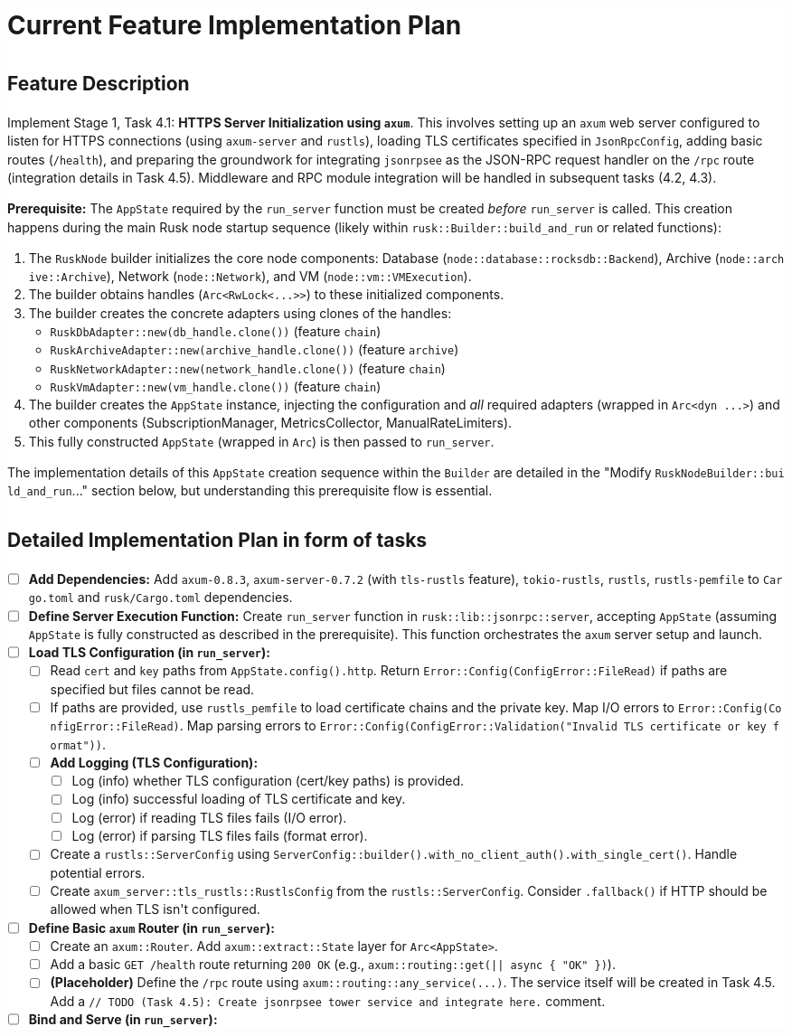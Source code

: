 # Current Feature Implementation Plan

## Feature Description

Implement Stage 1, Task 4.1: **HTTPS Server Initialization using `axum`**. This involves setting up an `axum` web server configured to listen for HTTPS connections (using `axum-server` and `rustls`), loading TLS certificates specified in `JsonRpcConfig`, adding basic routes (`/health`), and preparing the groundwork for integrating `jsonrpsee` as the JSON-RPC request handler on the `/rpc` route (integration details in Task 4.5). Middleware and RPC module integration will be handled in subsequent tasks (4.2, 4.3).

**Prerequisite:** The `AppState` required by the `run_server` function must be created *before* `run_server` is called. This creation happens during the main Rusk node startup sequence (likely within `rusk::Builder::build_and_run` or related functions):

1. The `RuskNode` builder initializes the core node components: Database (`node::database::rocksdb::Backend`), Archive (`node::archive::Archive`), Network (`node::Network`), and VM (`node::vm::VMExecution`).
2. The builder obtains handles (`Arc<RwLock<...>>`) to these initialized components.
3. The builder creates the concrete adapters using clones of the handles:
   - `RuskDbAdapter::new(db_handle.clone())` (feature `chain`)
   - `RuskArchiveAdapter::new(archive_handle.clone())` (feature `archive`)
   - `RuskNetworkAdapter::new(network_handle.clone())` (feature `chain`)
   - `RuskVmAdapter::new(vm_handle.clone())` (feature `chain`)
4. The builder creates the `AppState` instance, injecting the configuration and *all* required adapters (wrapped in `Arc<dyn ...>`) and other components (SubscriptionManager, MetricsCollector, ManualRateLimiters).
5. This fully constructed `AppState` (wrapped in `Arc`) is then passed to `run_server`.

The implementation details of this `AppState` creation sequence within the `Builder` are detailed in the "Modify `RuskNodeBuilder::build_and_run`..." section below, but understanding this prerequisite flow is essential.

## Detailed Implementation Plan in form of tasks

- [ ] **Add Dependencies:** Add `axum-0.8.3`, `axum-server-0.7.2` (with `tls-rustls` feature), `tokio-rustls`, `rustls`, `rustls-pemfile` to `Cargo.toml` and `rusk/Cargo.toml` dependencies.
- [ ] **Define Server Execution Function:** Create `run_server` function in `rusk::lib::jsonrpc::server`, accepting `AppState` (assuming `AppState` is fully constructed as described in the prerequisite). This function orchestrates the `axum` server setup and launch.
- [ ] **Load TLS Configuration (in `run_server`):**
  - [ ] Read `cert` and `key` paths from `AppState.config().http`. Return `Error::Config(ConfigError::FileRead)` if paths are specified but files cannot be read.
  - [ ] If paths are provided, use `rustls_pemfile` to load certificate chains and the private key. Map I/O errors to `Error::Config(ConfigError::FileRead)`. Map parsing errors to `Error::Config(ConfigError::Validation("Invalid TLS certificate or key format"))`.
  - [ ] **Add Logging (TLS Configuration):**
    - [ ] Log (info) whether TLS configuration (cert/key paths) is provided.
    - [ ] Log (info) successful loading of TLS certificate and key.
    - [ ] Log (error) if reading TLS files fails (I/O error).
    - [ ] Log (error) if parsing TLS files fails (format error).
  - [ ] Create a `rustls::ServerConfig` using `ServerConfig::builder().with_no_client_auth().with_single_cert()`. Handle potential errors.
  - [ ] Create `axum_server::tls_rustls::RustlsConfig` from the `rustls::ServerConfig`. Consider `.fallback()` if HTTP should be allowed when TLS isn't configured.
- [ ] **Define Basic `axum` Router (in `run_server`):**
  - [ ] Create an `axum::Router`. Add `axum::extract::State` layer for `Arc<AppState>`.
  - [ ] Add a basic `GET /health` route returning `200 OK` (e.g., `axum::routing::get(|| async { "OK" })`).
  - [ ] **(Placeholder)** Define the `/rpc` route using `axum::routing::any_service(...)`. The service itself will be created in Task 4.5. Add a `// TODO (Task 4.5): Create jsonrpsee tower service and integrate here.` comment.
- [ ] **Bind and Serve (in `run_server`):**